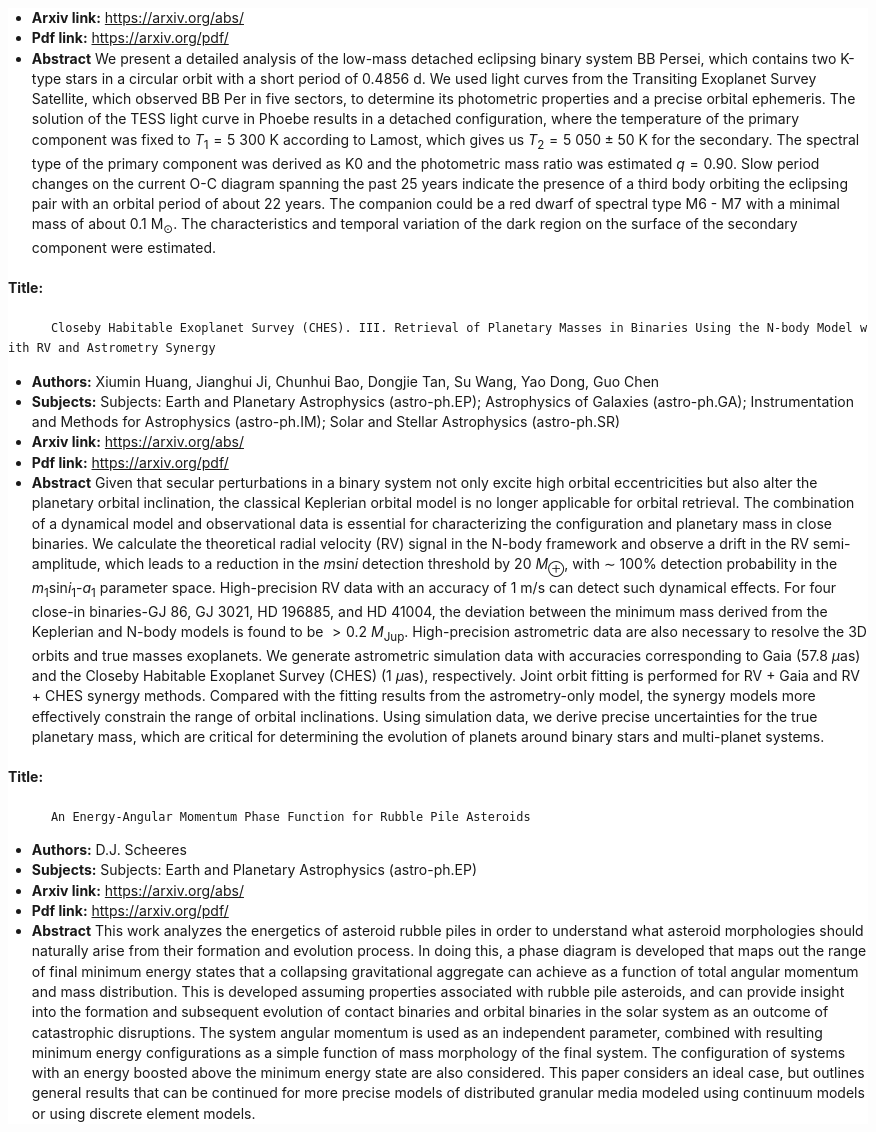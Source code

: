  - **Arxiv link:** https://arxiv.org/abs/
 - **Pdf link:** https://arxiv.org/pdf/
 - **Abstract**
 We present a detailed analysis of the low-mass detached eclipsing binary system BB Persei, which contains two K-type stars in a circular orbit with a short period of 0.4856 d. We used light curves from the Transiting Exoplanet Survey Satellite, which observed BB Per in five sectors, to determine its photometric properties and a precise orbital ephemeris. The solution of the TESS light curve in Phoebe results in a detached configuration, where the temperature of the primary component was fixed to $T_1 = 5~300$ K according to Lamost, which gives us $T_2 = 5~050 \pm 50$ K for the secondary. The spectral type of the primary component was derived as K0 and the photometric mass ratio was estimated $q = 0.90$. Slow period changes on the current O-C diagram spanning the past 25 years indicate the presence of a third body orbiting the eclipsing pair with an orbital period of about 22 years. The companion could be a red dwarf of spectral type M6 - M7 with a minimal mass of about 0.1 M$_{\odot}$. The characteristics and temporal variation of the dark region on the surface of the secondary component were estimated.
#### Title:
          Closeby Habitable Exoplanet Survey (CHES). III. Retrieval of Planetary Masses in Binaries Using the N-body Model with RV and Astrometry Synergy
 - **Authors:** Xiumin Huang, Jianghui Ji, Chunhui Bao, Dongjie Tan, Su Wang, Yao Dong, Guo Chen
 - **Subjects:** Subjects:
Earth and Planetary Astrophysics (astro-ph.EP); Astrophysics of Galaxies (astro-ph.GA); Instrumentation and Methods for Astrophysics (astro-ph.IM); Solar and Stellar Astrophysics (astro-ph.SR)
 - **Arxiv link:** https://arxiv.org/abs/
 - **Pdf link:** https://arxiv.org/pdf/
 - **Abstract**
 Given that secular perturbations in a binary system not only excite high orbital eccentricities but also alter the planetary orbital inclination, the classical Keplerian orbital model is no longer applicable for orbital retrieval. The combination of a dynamical model and observational data is essential for characterizing the configuration and planetary mass in close binaries. We calculate the theoretical radial velocity (RV) signal in the N-body framework and observe a drift in the RV semi-amplitude, which leads to a reduction in the $m$sin$i$ detection threshold by 20 $M_{\oplus}$, with $\sim$ 100% detection probability in the $m_1$sin$i_1$-$a_1$ parameter space. High-precision RV data with an accuracy of 1 m/s can detect such dynamical effects. For four close-in binaries-GJ 86, GJ 3021, HD 196885, and HD 41004, the deviation between the minimum mass derived from the Keplerian and N-body models is found to be $> 0.2 ~ M_{\mathrm{Jup}}$. High-precision astrometric data are also necessary to resolve the 3D orbits and true masses exoplanets. We generate astrometric simulation data with accuracies corresponding to Gaia (57.8 $\mu$as) and the Closeby Habitable Exoplanet Survey (CHES) (1 $\mu$as), respectively. Joint orbit fitting is performed for RV + Gaia and RV + CHES synergy methods. Compared with the fitting results from the astrometry-only model, the synergy models more effectively constrain the range of orbital inclinations. Using simulation data, we derive precise uncertainties for the true planetary mass, which are critical for determining the evolution of planets around binary stars and multi-planet systems.
#### Title:
          An Energy-Angular Momentum Phase Function for Rubble Pile Asteroids
 - **Authors:** D.J. Scheeres
 - **Subjects:** Subjects:
Earth and Planetary Astrophysics (astro-ph.EP)
 - **Arxiv link:** https://arxiv.org/abs/
 - **Pdf link:** https://arxiv.org/pdf/
 - **Abstract**
 This work analyzes the energetics of asteroid rubble piles in order to understand what asteroid morphologies should naturally arise from their formation and evolution process. In doing this, a phase diagram is developed that maps out the range of final minimum energy states that a collapsing gravitational aggregate can achieve as a function of total angular momentum and mass distribution. This is developed assuming properties associated with rubble pile asteroids, and can provide insight into the formation and subsequent evolution of contact binaries and orbital binaries in the solar system as an outcome of catastrophic disruptions. The system angular momentum is used as an independent parameter, combined with resulting minimum energy configurations as a simple function of mass morphology of the final system. The configuration of systems with an energy boosted above the minimum energy state are also considered. This paper considers an ideal case, but outlines general results that can be continued for more precise models of distributed granular media modeled using continuum models or using discrete element models.